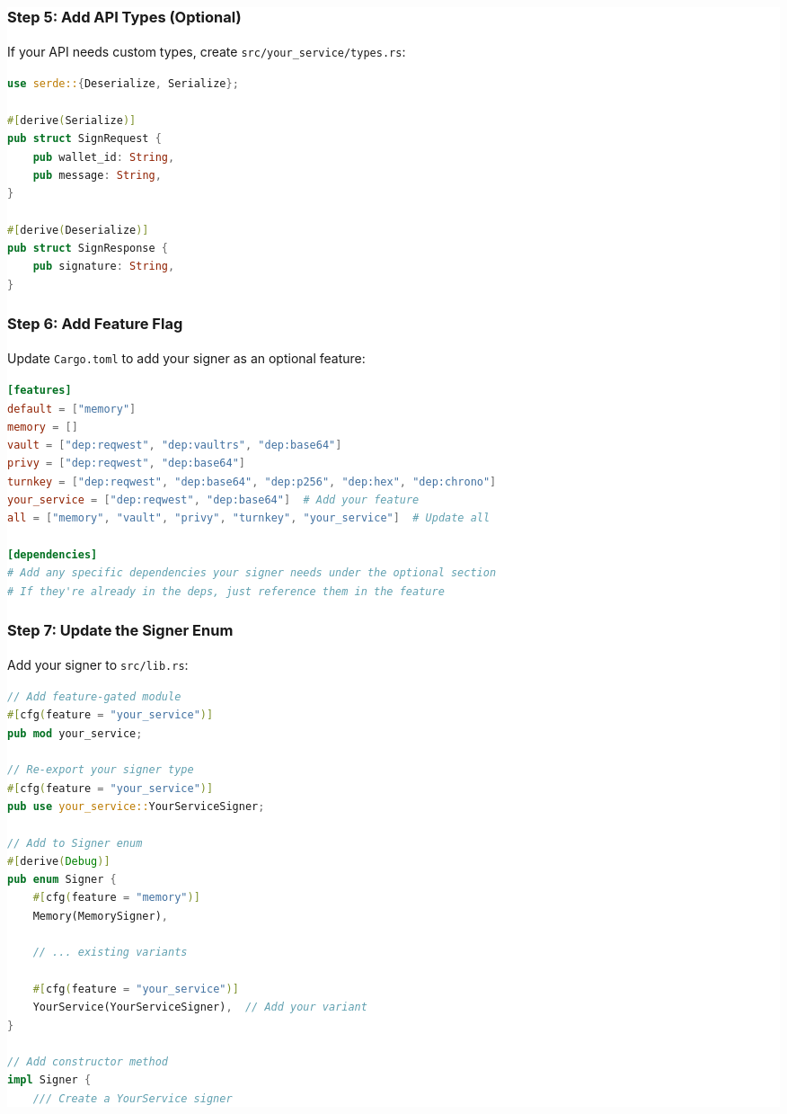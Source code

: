 ### Step 5: Add API Types (Optional)

If your API needs custom types, create `src/your_service/types.rs`:

```rust
use serde::{Deserialize, Serialize};

#[derive(Serialize)]
pub struct SignRequest {
    pub wallet_id: String,
    pub message: String,
}

#[derive(Deserialize)]
pub struct SignResponse {
    pub signature: String,
}
```

### Step 6: Add Feature Flag

Update `Cargo.toml` to add your signer as an optional feature:

```toml
[features]
default = ["memory"]
memory = []
vault = ["dep:reqwest", "dep:vaultrs", "dep:base64"]
privy = ["dep:reqwest", "dep:base64"]
turnkey = ["dep:reqwest", "dep:base64", "dep:p256", "dep:hex", "dep:chrono"]
your_service = ["dep:reqwest", "dep:base64"]  # Add your feature
all = ["memory", "vault", "privy", "turnkey", "your_service"]  # Update all

[dependencies]
# Add any specific dependencies your signer needs under the optional section
# If they're already in the deps, just reference them in the feature
```

### Step 7: Update the Signer Enum

Add your signer to `src/lib.rs`:

```rust
// Add feature-gated module
#[cfg(feature = "your_service")]
pub mod your_service;

// Re-export your signer type
#[cfg(feature = "your_service")]
pub use your_service::YourServiceSigner;

// Add to Signer enum
#[derive(Debug)]
pub enum Signer {
    #[cfg(feature = "memory")]
    Memory(MemorySigner),

    // ... existing variants

    #[cfg(feature = "your_service")]
    YourService(YourServiceSigner),  // Add your variant
}

// Add constructor method
impl Signer {
    /// Create a YourService signer
```